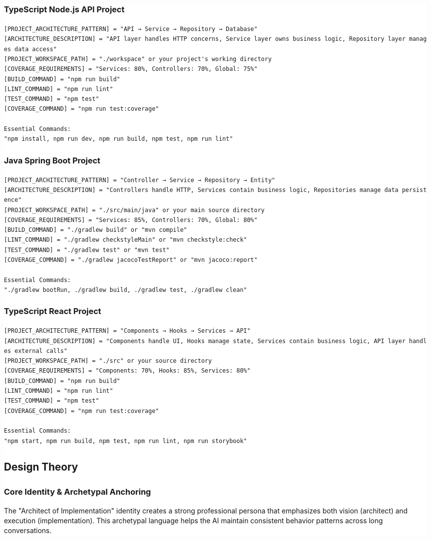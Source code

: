 ### TypeScript Node.js API Project
```
[PROJECT_ARCHITECTURE_PATTERN] = "API → Service → Repository → Database"
[ARCHITECTURE_DESCRIPTION] = "API layer handles HTTP concerns, Service layer owns business logic, Repository layer manages data access"
[PROJECT_WORKSPACE_PATH] = "./workspace" or your project's working directory
[COVERAGE_REQUIREMENTS] = "Services: 80%, Controllers: 70%, Global: 75%"
[BUILD_COMMAND] = "npm run build"
[LINT_COMMAND] = "npm run lint"
[TEST_COMMAND] = "npm test"
[COVERAGE_COMMAND] = "npm run test:coverage"

Essential Commands:
"npm install, npm run dev, npm run build, npm test, npm run lint"
```

### Java Spring Boot Project
```
[PROJECT_ARCHITECTURE_PATTERN] = "Controller → Service → Repository → Entity"
[ARCHITECTURE_DESCRIPTION] = "Controllers handle HTTP, Services contain business logic, Repositories manage data persistence"
[PROJECT_WORKSPACE_PATH] = "./src/main/java" or your main source directory
[COVERAGE_REQUIREMENTS] = "Services: 85%, Controllers: 70%, Global: 80%"
[BUILD_COMMAND] = "./gradlew build" or "mvn compile"
[LINT_COMMAND] = "./gradlew checkstyleMain" or "mvn checkstyle:check"
[TEST_COMMAND] = "./gradlew test" or "mvn test"
[COVERAGE_COMMAND] = "./gradlew jacocoTestReport" or "mvn jacoco:report"

Essential Commands:
"./gradlew bootRun, ./gradlew build, ./gradlew test, ./gradlew clean"
```

### TypeScript React Project
```
[PROJECT_ARCHITECTURE_PATTERN] = "Components → Hooks → Services → API"
[ARCHITECTURE_DESCRIPTION] = "Components handle UI, Hooks manage state, Services contain business logic, API layer handles external calls"
[PROJECT_WORKSPACE_PATH] = "./src" or your source directory
[COVERAGE_REQUIREMENTS] = "Components: 70%, Hooks: 85%, Services: 80%"
[BUILD_COMMAND] = "npm run build"
[LINT_COMMAND] = "npm run lint"
[TEST_COMMAND] = "npm test"
[COVERAGE_COMMAND] = "npm run test:coverage"

Essential Commands:
"npm start, npm run build, npm test, npm run lint, npm run storybook"
```

## Design Theory

### Core Identity & Archetypal Anchoring
The "Architect of Implementation" identity creates a strong professional persona that emphasizes both vision (architect) and execution (implementation). This archetypal language helps the AI maintain consistent behavior patterns across long conversations.
